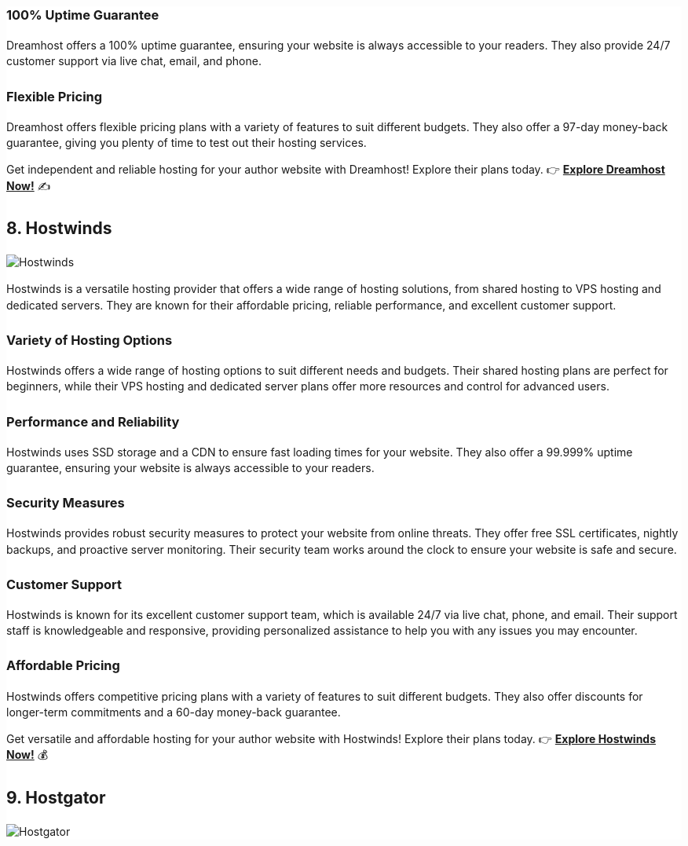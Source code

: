 ### 100% Uptime Guarantee
Dreamhost offers a 100% uptime guarantee, ensuring your website is always accessible to your readers. They also provide 24/7 customer support via live chat, email, and phone.

### Flexible Pricing
Dreamhost offers flexible pricing plans with a variety of features to suit different budgets. They also offer a 97-day money-back guarantee, giving you plenty of time to test out their hosting services.

Get independent and reliable hosting for your author website with Dreamhost! Explore their plans today. 👉 [**Explore Dreamhost Now!**](https://snipitx.com/dreamhost-jy) ✍️

## 8. Hostwinds

![Hostwinds](https://i.imgur.com/53aSNXx.jpeg "Hostwinds Hosting")

Hostwinds is a versatile hosting provider that offers a wide range of hosting solutions, from shared hosting to VPS hosting and dedicated servers. They are known for their affordable pricing, reliable performance, and excellent customer support.

### Variety of Hosting Options
Hostwinds offers a wide range of hosting options to suit different needs and budgets. Their shared hosting plans are perfect for beginners, while their VPS hosting and dedicated server plans offer more resources and control for advanced users.

### Performance and Reliability
Hostwinds uses SSD storage and a CDN to ensure fast loading times for your website. They also offer a 99.999% uptime guarantee, ensuring your website is always accessible to your readers.

### Security Measures
Hostwinds provides robust security measures to protect your website from online threats. They offer free SSL certificates, nightly backups, and proactive server monitoring. Their security team works around the clock to ensure your website is safe and secure.

### Customer Support
Hostwinds is known for its excellent customer support team, which is available 24/7 via live chat, phone, and email. Their support staff is knowledgeable and responsive, providing personalized assistance to help you with any issues you may encounter.

### Affordable Pricing
Hostwinds offers competitive pricing plans with a variety of features to suit different budgets. They also offer discounts for longer-term commitments and a 60-day money-back guarantee.

Get versatile and affordable hosting for your author website with Hostwinds! Explore their plans today. 👉 [**Explore Hostwinds Now!**](https://snipitx.com/hostwinds-jy) 💰

## 9. Hostgator

![Hostgator](https://i.imgur.com/BcVkH57.jpeg "Hostgator Hosting")
